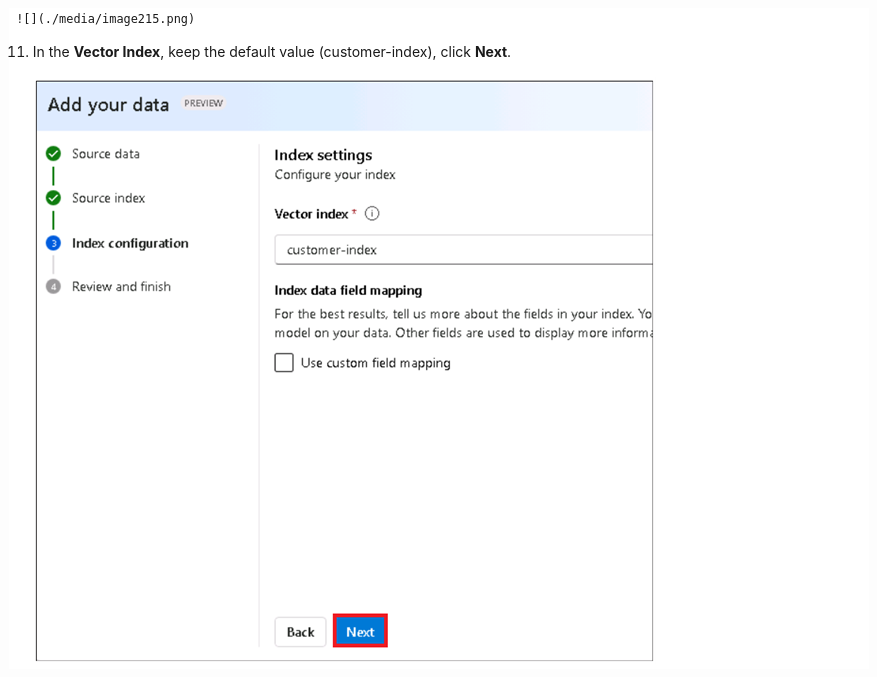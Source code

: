      ![](./media/image215.png)

11.  In the **Vector Index**, keep the default value (customer-index), click **Next**.

     ![](./media/image216.png)

